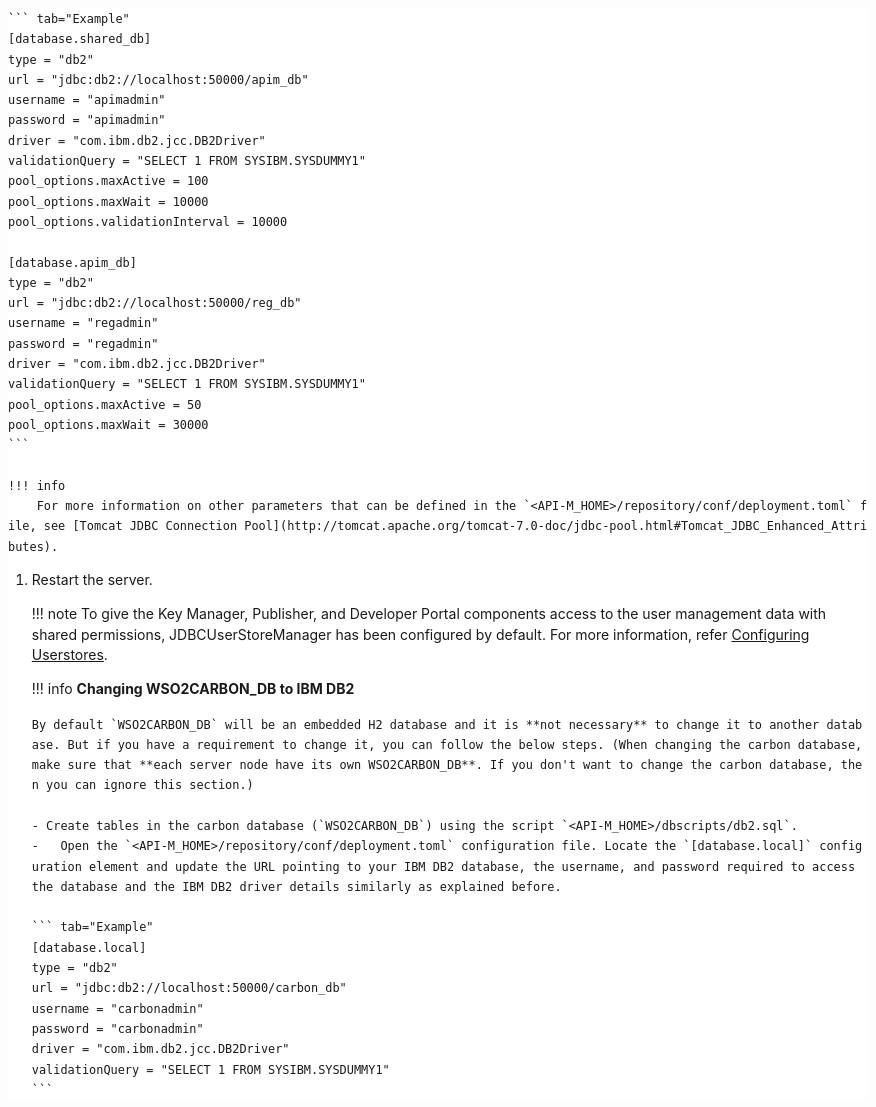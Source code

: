     ``` tab="Example"
    [database.shared_db]
    type = "db2"
    url = "jdbc:db2://localhost:50000/apim_db"
    username = "apimadmin"
    password = "apimadmin"
    driver = "com.ibm.db2.jcc.DB2Driver"
    validationQuery = "SELECT 1 FROM SYSIBM.SYSDUMMY1"
    pool_options.maxActive = 100
    pool_options.maxWait = 10000
    pool_options.validationInterval = 10000

    [database.apim_db]
    type = "db2"
    url = "jdbc:db2://localhost:50000/reg_db"
    username = "regadmin"
    password = "regadmin"
    driver = "com.ibm.db2.jcc.DB2Driver"
    validationQuery = "SELECT 1 FROM SYSIBM.SYSDUMMY1"
    pool_options.maxActive = 50
    pool_options.maxWait = 30000
    ```
    
    !!! info
        For more information on other parameters that can be defined in the `<API-M_HOME>/repository/conf/deployment.toml` file, see [Tomcat JDBC Connection Pool](http://tomcat.apache.org/tomcat-7.0-doc/jdbc-pool.html#Tomcat_JDBC_Enhanced_Attributes).

1.  Restart the server.

    !!! note
        To give the Key Manager, Publisher, and Developer Portal components access to the user management data with shared permissions, JDBCUserStoreManager has been configured by default. For more information, refer [Configuring Userstores]({{base_path}}/administer/product-administration/managing-users-and-roles/managing-user-stores/configure-primary-user-store/configuring-a-jdbc-user-store).

    !!! info
        **Changing WSO2CARBON_DB to IBM DB2**

        By default `WSO2CARBON_DB` will be an embedded H2 database and it is **not necessary** to change it to another database. But if you have a requirement to change it, you can follow the below steps. (When changing the carbon database, make sure that **each server node have its own WSO2CARBON_DB**. If you don't want to change the carbon database, then you can ignore this section.)

        - Create tables in the carbon database (`WSO2CARBON_DB`) using the script `<API-M_HOME>/dbscripts/db2.sql`.
        -   Open the `<API-M_HOME>/repository/conf/deployment.toml` configuration file. Locate the `[database.local]` configuration element and update the URL pointing to your IBM DB2 database, the username, and password required to access the database and the IBM DB2 driver details similarly as explained before.
        
        ``` tab="Example"
        [database.local]
        type = "db2"
        url = "jdbc:db2://localhost:50000/carbon_db"
        username = "carbonadmin"
        password = "carbonadmin"
        driver = "com.ibm.db2.jcc.DB2Driver"
        validationQuery = "SELECT 1 FROM SYSIBM.SYSDUMMY1"
        ```
